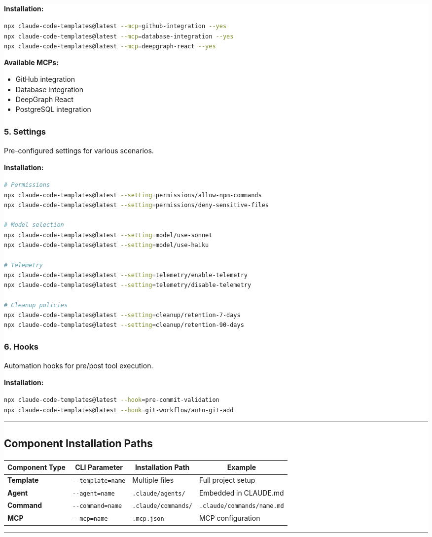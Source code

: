 **Installation:**
```bash
npx claude-code-templates@latest --mcp=github-integration --yes
npx claude-code-templates@latest --mcp=database-integration --yes
npx claude-code-templates@latest --mcp=deepgraph-react --yes
```

**Available MCPs:**
- GitHub integration
- Database integration
- DeepGraph React
- PostgreSQL integration

### 5. Settings

Pre-configured settings for various scenarios.

**Installation:**
```bash
# Permissions
npx claude-code-templates@latest --setting=permissions/allow-npm-commands
npx claude-code-templates@latest --setting=permissions/deny-sensitive-files

# Model selection
npx claude-code-templates@latest --setting=model/use-sonnet
npx claude-code-templates@latest --setting=model/use-haiku

# Telemetry
npx claude-code-templates@latest --setting=telemetry/enable-telemetry
npx claude-code-templates@latest --setting=telemetry/disable-telemetry

# Cleanup policies
npx claude-code-templates@latest --setting=cleanup/retention-7-days
npx claude-code-templates@latest --setting=cleanup/retention-90-days
```

### 6. Hooks

Automation hooks for pre/post tool execution.

**Installation:**
```bash
npx claude-code-templates@latest --hook=pre-commit-validation
npx claude-code-templates@latest --hook=git-workflow/auto-git-add
```

---

## Component Installation Paths

| Component Type | CLI Parameter | Installation Path | Example |
|----------------|---------------|-------------------|---------|
| **Template** | `--template=name` | Multiple files | Full project setup |
| **Agent** | `--agent=name` | `.claude/agents/` | Embedded in CLAUDE.md |
| **Command** | `--command=name` | `.claude/commands/` | `.claude/commands/name.md` |
| **MCP** | `--mcp=name` | `.mcp.json` | MCP configuration |

---